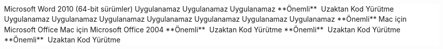 </tr>
<tr>
<td style="border:1px solid black;">
Microsoft Word 2010 (64-bit sürümler)
</td>
<td style="border:1px solid black;">
Uygulanamaz
</td>
<td style="border:1px solid black;">
Uygulanamaz
</td>
<td style="border:1px solid black;">
Uygulanamaz
</td>
<td style="border:1px solid black;">
**Önemli**   
Uzaktan Kod Yürütme
</td>
<td style="border:1px solid black;">
Uygulanamaz
</td>
<td style="border:1px solid black;">
Uygulanamaz
</td>
<td style="border:1px solid black;">
Uygulanamaz
</td>
<td style="border:1px solid black;">
Uygulanamaz
</td>
<td style="border:1px solid black;">
Uygulanamaz
</td>
<td style="border:1px solid black;">
Uygulanamaz
</td>
<td style="border:1px solid black;">
Uygulanamaz
</td>
<td style="border:1px solid black;">
**Önemli**
</td>
</tr>
<tr>
<th colspan="13">
Mac için Microsoft Office
</th>
</tr>
<tr class="alternateRow">
<td style="border:1px solid black;">
Mac için Microsoft Office 2004
</td>
<td style="border:1px solid black;">
**Önemli**   
Uzaktan Kod Yürütme
</td>
<td style="border:1px solid black;">
**Önemli**   
Uzaktan Kod Yürütme
</td>
<td style="border:1px solid black;">
**Önemli**   
Uzaktan Kod Yürütme
</td>